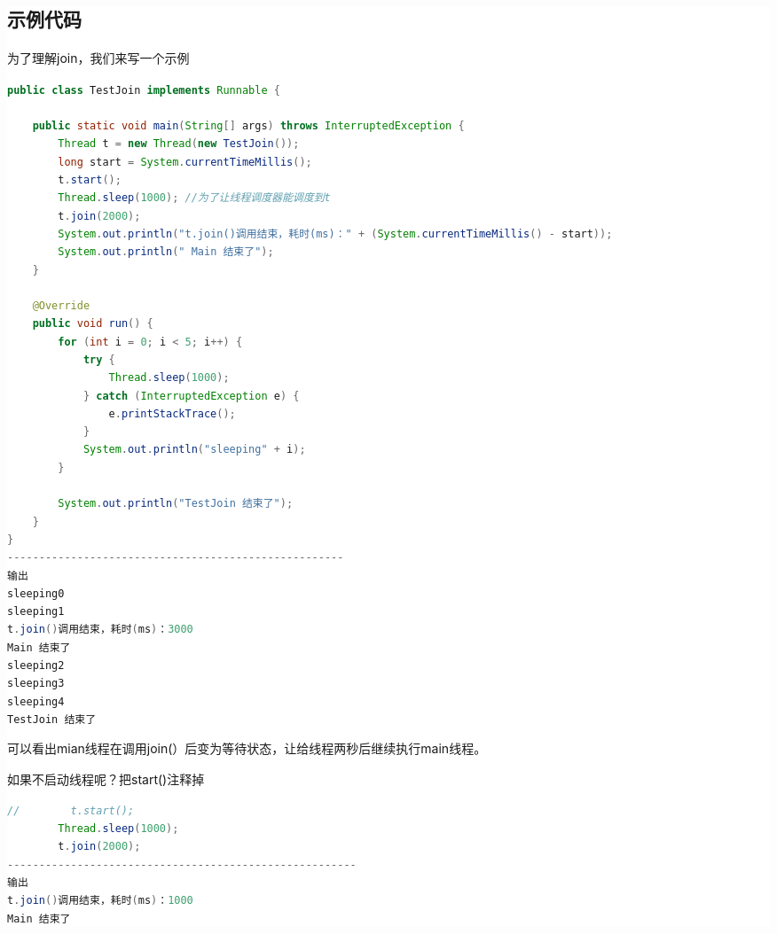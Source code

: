 ## 示例代码

为了理解join，我们来写一个示例

```java
public class TestJoin implements Runnable {

    public static void main(String[] args) throws InterruptedException {
        Thread t = new Thread(new TestJoin());
        long start = System.currentTimeMillis();
        t.start();
        Thread.sleep(1000);	//为了让线程调度器能调度到t
        t.join(2000);
        System.out.println("t.join()调用结束，耗时(ms)：" + (System.currentTimeMillis() - start));
        System.out.println(" Main 结束了");
    }

    @Override
    public void run() {
        for (int i = 0; i < 5; i++) {
            try {
                Thread.sleep(1000);
            } catch (InterruptedException e) {
                e.printStackTrace();
            }
            System.out.println("sleeping" + i);
        }

        System.out.println("TestJoin 结束了");
    }
}
-----------------------------------------------------
输出
sleeping0
sleeping1
t.join()调用结束，耗时(ms)：3000
Main 结束了
sleeping2
sleeping3
sleeping4
TestJoin 结束了
```

可以看出mian线程在调用join(）后变为等待状态，让给线程两秒后继续执行main线程。

如果不启动线程呢？把start()注释掉

```java
//        t.start();
		Thread.sleep(1000);
        t.join(2000);
-------------------------------------------------------
输出
t.join()调用结束，耗时(ms)：1000
Main 结束了
```
